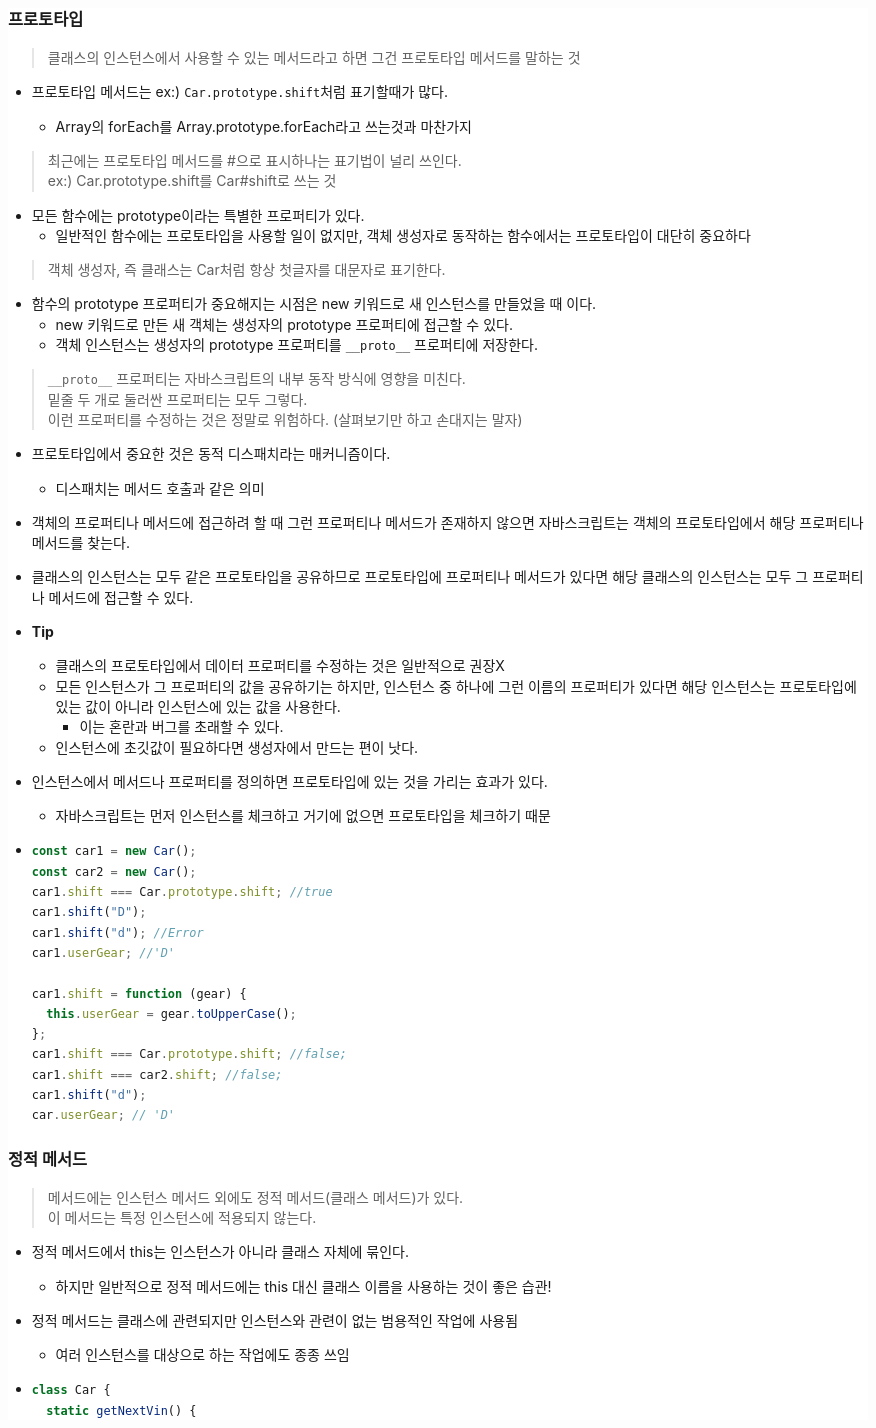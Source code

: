 ### 프로토타입

> 클래스의 인스턴스에서 사용할 수 있는 메서드라고 하면 그건 프로토타입 메서드를 말하는 것

- 프로토타입 메서드는 ex:) `Car.prototype.shift`처럼 표기할때가 많다.

  - Array의 forEach를 Array.prototype.forEach라고 쓰는것과 마찬가지

> 최근에는 프로토타입 메서드를 #으로 표시하나는 표기법이 널리 쓰인다.
> <br> ex:) Car.prototype.shift를 Car#shift로 쓰는 것

- 모든 함수에는 prototype이라는 특별한 프로퍼티가 있다.
  - 일반적인 함수에는 프로토타입을 사용할 일이 없지만, 객체 생성자로 동작하는 함수에서는 프로토타입이 대단히 중요하다

> 객체 생성자, 즉 클래스는 Car처럼 항상 첫글자를 대문자로 표기한다.

- 함수의 prototype 프로퍼티가 중요해지는 시점은 new 키워드로 새 인스턴스를 만들었을 때 이다.
  - new 키워드로 만든 새 객체는 생성자의 prototype 프로퍼티에 접근할 수 있다.
  - 객체 인스턴스는 생성자의 prototype 프로퍼티를 `__proto__` 프로퍼티에 저장한다.

> `__proto__` 프로퍼티는 자바스크립트의 내부 동작 방식에 영향을 미친다. <br> 밑줄 두 개로 둘러싼 프로퍼티는 모두 그렇다.<br>이런 프로퍼티를 수정하는 것은 정말로 위험하다. (살펴보기만 하고 손대지는 말자)

- 프로토타입에서 중요한 것은 동적 디스패치라는 매커니즘이다.
  - 디스패치는 메서드 호출과 같은 의미
- 객체의 프로퍼티나 메서드에 접근하려 할 때 그런 프로퍼티나 메서드가 존재하지 않으면 자바스크립트는 객체의 프로토타입에서 해당 프로퍼티나 메서드를 찾는다.
- 클래스의 인스턴스는 모두 같은 프로토타입을 공유하므로 프로토타입에 프로퍼티나 메서드가 있다면 해당 클래스의 인스턴스는 모두 그 프로퍼티나 메서드에 접근할 수 있다.

- **Tip**
  - 클래스의 프로토타입에서 데이터 프로퍼티를 수정하는 것은 일반적으로 권장X
  - 모든 인스턴스가 그 프로퍼티의 값을 공유하기는 하지만, 인스턴스 중 하나에 그런 이름의 프로퍼티가 있다면 해당 인스턴스는 프로토타입에 있는 값이 아니라 인스턴스에 있는 값을 사용한다.
    - 이는 혼란과 버그를 초래할 수 있다.
  - 인스턴스에 초깃값이 필요하다면 생성자에서 만드는 편이 낫다.
- 인스턴스에서 메서드나 프로퍼티를 정의하면 프로토타입에 있는 것을 가리는 효과가 있다.

  - 자바스크립트는 먼저 인스턴스를 체크하고 거기에 없으면 프로토타입을 체크하기 때문

- ```js
  const car1 = new Car();
  const car2 = new Car();
  car1.shift === Car.prototype.shift; //true
  car1.shift("D");
  car1.shift("d"); //Error
  car1.userGear; //'D'

  car1.shift = function (gear) {
    this.userGear = gear.toUpperCase();
  };
  car1.shift === Car.prototype.shift; //false;
  car1.shift === car2.shift; //false;
  car1.shift("d");
  car.userGear; // 'D'
  ```

### 정적 메서드

> 메서드에는 인스턴스 메서드 외에도 정적 메서드(클래스 메서드)가 있다.
> <br> 이 메서드는 특정 인스턴스에 적용되지 않는다.

- 정적 메서드에서 this는 인스턴스가 아니라 클래스 자체에 묶인다.
  - 하지만 일반적으로 정적 메서드에는 this 대신 클래스 이름을 사용하는 것이 좋은 습관!
- 정적 메서드는 클래스에 관련되지만 인스턴스와 관련이 없는 범용적인 작업에 사용됨

  - 여러 인스턴스를 대상으로 하는 작업에도 종종 쓰임

- ```js
  class Car {
    static getNextVin() {
  ```